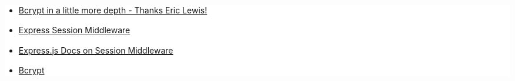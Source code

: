 - [Bcrypt in a little more depth - Thanks Eric Lewis!](https://www.dailycred.com/article/bcrypt-calculator)

- [Express Session Middleware](https://www.npmjs.com/package/express-session)
- [Express.js Docs on Session Middleware](https://expressjs.com/en/resources/middleware/session.html)
- [Bcrypt](https://www.npmjs.com/package/bcrypt)